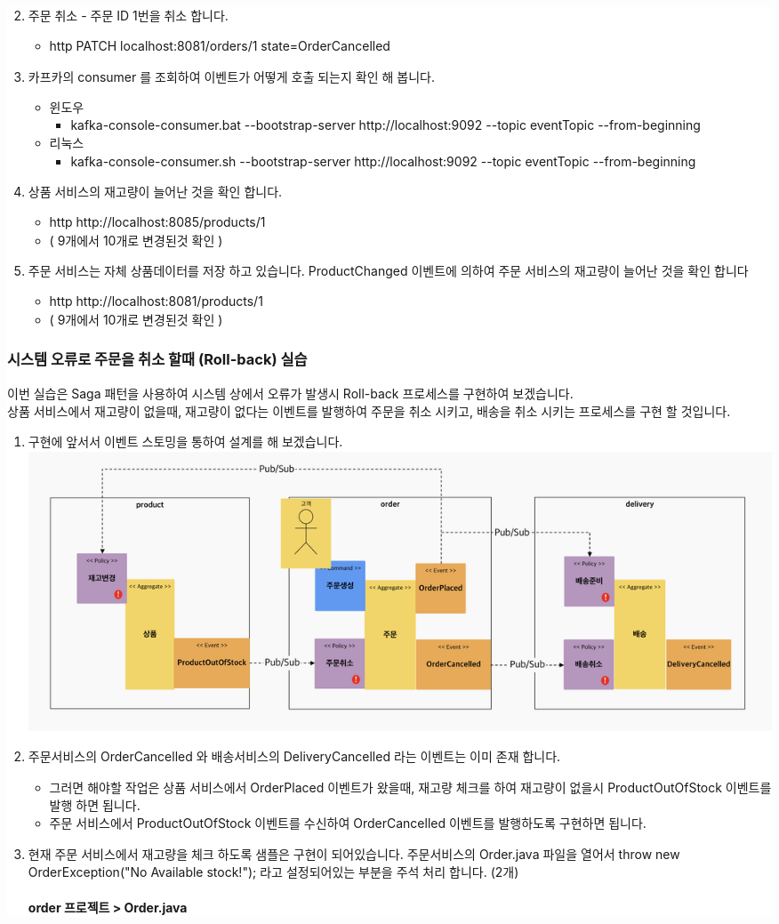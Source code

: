 2. 주문 취소 - 주문 ID 1번을 취소 합니다.
	- http PATCH localhost:8081/orders/1 state=OrderCancelled

3. 카프카의 consumer 를 조회하여 이벤트가 어떻게 호출 되는지 확인 해 봅니다.  

	- 윈도우
		- kafka-console-consumer.bat --bootstrap-server http://localhost:9092 --topic eventTopic --from-beginning
	- 리눅스
		- kafka-console-consumer.sh --bootstrap-server http://localhost:9092 --topic eventTopic --from-beginning


4. 상품 서비스의 재고량이 늘어난 것을 확인 합니다.
	- http http://localhost:8085/products/1
	- ( 9개에서 10개로 변경된것 확인 )

5. 주문 서비스는 자체 상품데이터를 저장 하고 있습니다. ProductChanged 이벤트에 의하여 주문 서비스의 재고량이 늘어난 것을 확인 합니다
    - http http://localhost:8081/products/1
    - ( 9개에서 10개로 변경된것 확인 )

### 시스템 오류로 주문을 취소 할때 (Roll-back) 실습 

이번 실습은 Saga 패턴을 사용하여 시스템 상에서 오류가 발생시 Roll-back 프로세스를 구현하여 보겠습니다.  
상품 서비스에서 재고량이 없을때, 재고량이 없다는 이벤트를 발행하여 주문을 취소 시키고, 배송을 취소 시키는 프로세스를 구현 할 것입니다. 


1. 구현에 앞서서 이벤트 스토밍을 통하여 설계를 해 보겠습니다.
![](/img/03_Bizdevops/05/05/lab04.png)

2. 주문서비스의 OrderCancelled 와 배송서비스의 DeliveryCancelled 라는 이벤트는 이미 존재 합니다. 
	- 그러면 해야할 작업은 상품 서비스에서 OrderPlaced 이벤트가 왔을때, 재고량 체크를 하여 재고량이 없을시 ProductOutOfStock 이벤트를 발행 하면 됩니다. 
	- 주문 서비스에서 ProductOutOfStock 이벤트를 수신하여 OrderCancelled 이벤트를 발행하도록 구현하면 됩니다.

3. 현재 주문 서비스에서 재고량을 체크 하도록 샘플은 구현이 되어있습니다. 주문서비스의 Order.java 파일을 열어서 throw new OrderException("No Available stock!"); 라고 설정되어있는 부분을 주석 처리 합니다. (2개)

	#### order 프로젝트 > Order.java
	```java
